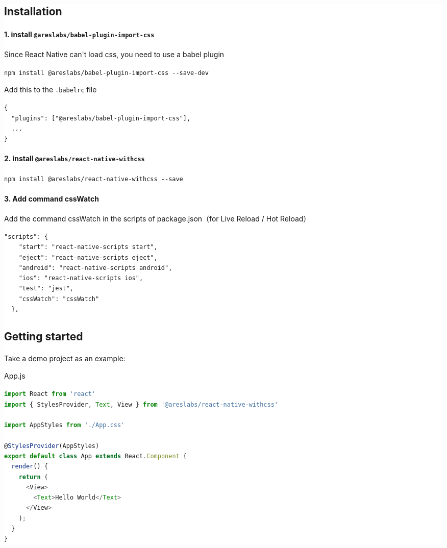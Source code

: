 ## Installation
#### 1. install `@areslabs/babel-plugin-import-css`
Since React Native can't load css, you need to use a babel plugin
```
npm install @areslabs/babel-plugin-import-css --save-dev
```
Add this to the `.babelrc` file
```
{
  "plugins": ["@areslabs/babel-plugin-import-css"],
  ...
}
```

#### 2. install `@areslabs/react-native-withcss`
```
npm install @areslabs/react-native-withcss --save
```

#### 3. Add command cssWatch
Add the command cssWatch in the scripts of package.json（for Live Reload / Hot Reload）
```
"scripts": {
    "start": "react-native-scripts start",
    "eject": "react-native-scripts eject",
    "android": "react-native-scripts android",
    "ios": "react-native-scripts ios",
    "test": "jest",
    "cssWatch": "cssWatch"  
  },
```

## Getting started
Take a demo project as an example:

App.js
```javascript
import React from 'react'
import { StylesProvider, Text, View } from '@areslabs/react-native-withcss'

import AppStyles from './App.css'

@StylesProvider(AppStyles)
export default class App extends React.Component {
  render() {
    return (
      <View>
        <Text>Hello World</Text>
      </View>
    );
  }
}
```
